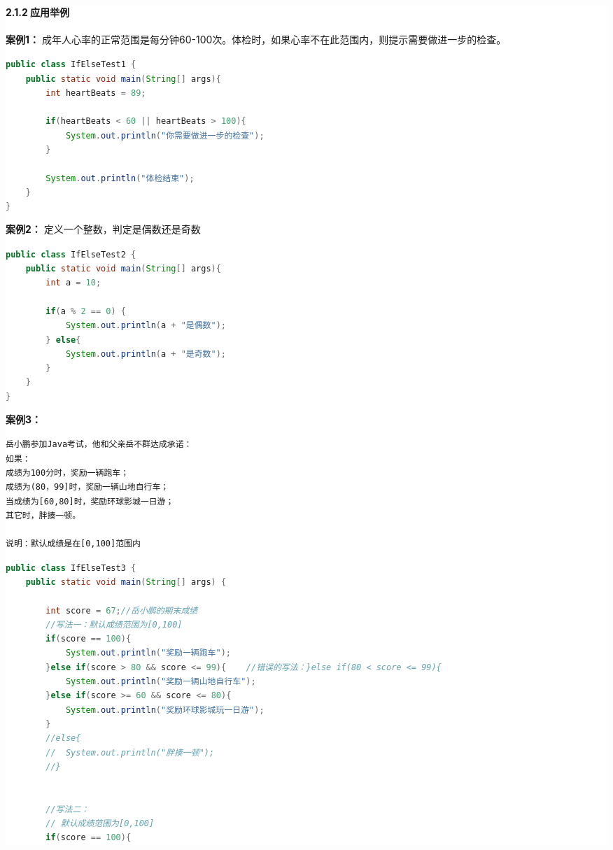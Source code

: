 #### 2.1.2 应用举例

**案例1：** 成年人心率的正常范围是每分钟60-100次。体检时，如果心率不在此范围内，则提示需要做进一步的检查。

```java
public class IfElseTest1 {
    public static void main(String[] args){
        int heartBeats = 89;

        if(heartBeats < 60 || heartBeats > 100){
            System.out.println("你需要做进一步的检查");
        }

        System.out.println("体检结束");
    }
}
```

**案例2：** 定义一个整数，判定是偶数还是奇数    

```java
public class IfElseTest2 {
    public static void main(String[] args){
        int a = 10;

        if(a % 2 == 0) {
            System.out.println(a + "是偶数");
        } else{
            System.out.println(a + "是奇数");
        }
    }
}
```

**案例3：** 

```
岳小鹏参加Java考试，他和父亲岳不群达成承诺：
如果：
成绩为100分时，奖励一辆跑车；
成绩为(80，99]时，奖励一辆山地自行车；
当成绩为[60,80]时，奖励环球影城一日游；
其它时，胖揍一顿。

说明：默认成绩是在[0,100]范围内
```

```java
public class IfElseTest3 {
    public static void main(String[] args) {

        int score = 67;//岳小鹏的期末成绩
        //写法一：默认成绩范围为[0,100]
        if(score == 100){
            System.out.println("奖励一辆跑车");
        }else if(score > 80 && score <= 99){    //错误的写法：}else if(80 < score <= 99){
            System.out.println("奖励一辆山地自行车");
        }else if(score >= 60 && score <= 80){
            System.out.println("奖励环球影城玩一日游");
        }
        //else{
        //	System.out.println("胖揍一顿");
        //}


        //写法二：
        // 默认成绩范围为[0,100]
        if(score == 100){
```